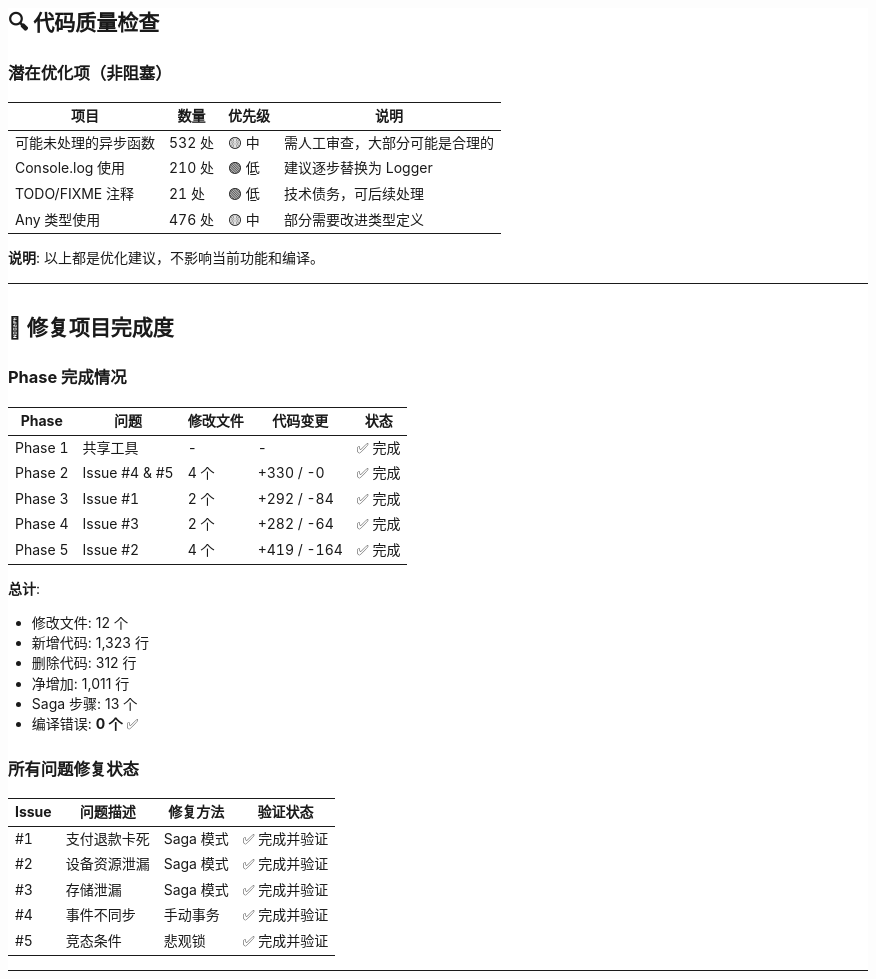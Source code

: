 
## 🔍 代码质量检查

### 潜在优化项（非阻塞）

| 项目 | 数量 | 优先级 | 说明 |
|-----|------|--------|------|
| 可能未处理的异步函数 | 532 处 | 🟡 中 | 需人工审查，大部分可能是合理的 |
| Console.log 使用 | 210 处 | 🟢 低 | 建议逐步替换为 Logger |
| TODO/FIXME 注释 | 21 处 | 🟢 低 | 技术债务，可后续处理 |
| Any 类型使用 | 476 处 | 🟡 中 | 部分需要改进类型定义 |

**说明**: 以上都是优化建议，不影响当前功能和编译。

---

## 🎯 修复项目完成度

### Phase 完成情况

| Phase | 问题 | 修改文件 | 代码变更 | 状态 |
|-------|------|---------|---------|------|
| Phase 1 | 共享工具 | - | - | ✅ 完成 |
| Phase 2 | Issue #4 & #5 | 4 个 | +330 / -0 | ✅ 完成 |
| Phase 3 | Issue #1 | 2 个 | +292 / -84 | ✅ 完成 |
| Phase 4 | Issue #3 | 2 个 | +282 / -64 | ✅ 完成 |
| Phase 5 | Issue #2 | 4 个 | +419 / -164 | ✅ 完成 |

**总计**:
- 修改文件: 12 个
- 新增代码: 1,323 行
- 删除代码: 312 行
- 净增加: 1,011 行
- Saga 步骤: 13 个
- 编译错误: **0 个** ✅

### 所有问题修复状态

| Issue | 问题描述 | 修复方法 | 验证状态 |
|-------|---------|---------|---------|
| #1 | 支付退款卡死 | Saga 模式 | ✅ 完成并验证 |
| #2 | 设备资源泄漏 | Saga 模式 | ✅ 完成并验证 |
| #3 | 存储泄漏 | Saga 模式 | ✅ 完成并验证 |
| #4 | 事件不同步 | 手动事务 | ✅ 完成并验证 |
| #5 | 竞态条件 | 悲观锁 | ✅ 完成并验证 |

---